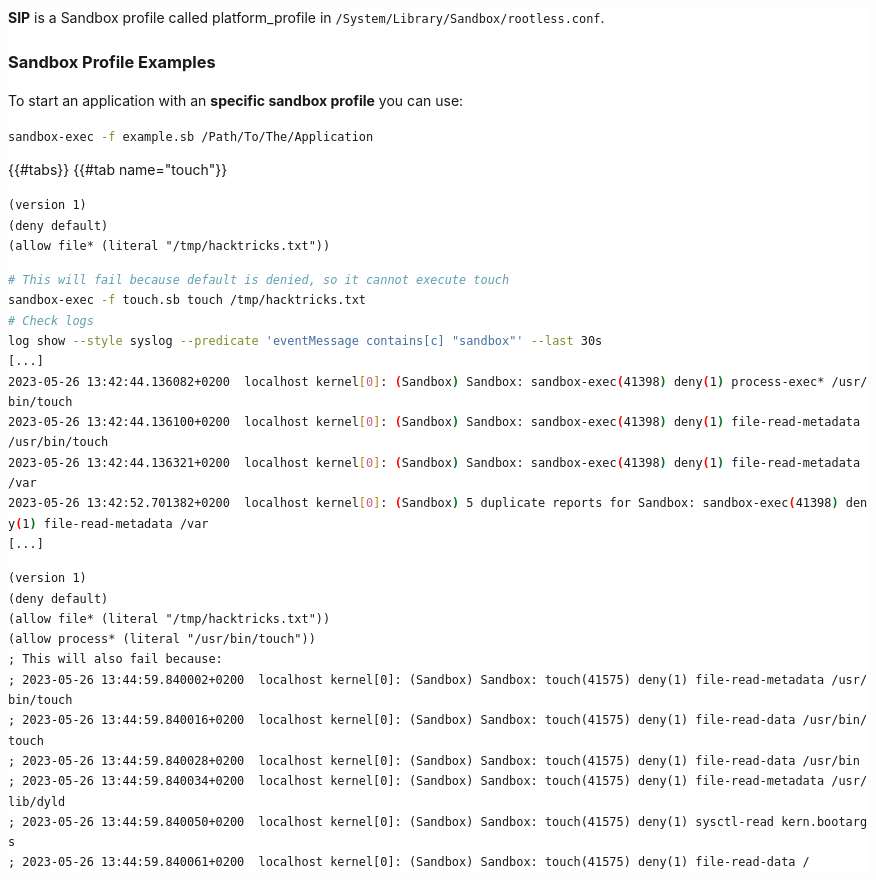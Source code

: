 **SIP** is a Sandbox profile called platform_profile in `/System/Library/Sandbox/rootless.conf`.

### Sandbox Profile Examples

To start an application with an **specific sandbox profile** you can use:

```bash
sandbox-exec -f example.sb /Path/To/The/Application
```

{{#tabs}}
{{#tab name="touch"}}

```scheme:touch.sb
(version 1)
(deny default)
(allow file* (literal "/tmp/hacktricks.txt"))
```

```bash
# This will fail because default is denied, so it cannot execute touch
sandbox-exec -f touch.sb touch /tmp/hacktricks.txt
# Check logs
log show --style syslog --predicate 'eventMessage contains[c] "sandbox"' --last 30s
[...]
2023-05-26 13:42:44.136082+0200  localhost kernel[0]: (Sandbox) Sandbox: sandbox-exec(41398) deny(1) process-exec* /usr/bin/touch
2023-05-26 13:42:44.136100+0200  localhost kernel[0]: (Sandbox) Sandbox: sandbox-exec(41398) deny(1) file-read-metadata /usr/bin/touch
2023-05-26 13:42:44.136321+0200  localhost kernel[0]: (Sandbox) Sandbox: sandbox-exec(41398) deny(1) file-read-metadata /var
2023-05-26 13:42:52.701382+0200  localhost kernel[0]: (Sandbox) 5 duplicate reports for Sandbox: sandbox-exec(41398) deny(1) file-read-metadata /var
[...]
```

```scheme:touch2.sb
(version 1)
(deny default)
(allow file* (literal "/tmp/hacktricks.txt"))
(allow process* (literal "/usr/bin/touch"))
; This will also fail because:
; 2023-05-26 13:44:59.840002+0200  localhost kernel[0]: (Sandbox) Sandbox: touch(41575) deny(1) file-read-metadata /usr/bin/touch
; 2023-05-26 13:44:59.840016+0200  localhost kernel[0]: (Sandbox) Sandbox: touch(41575) deny(1) file-read-data /usr/bin/touch
; 2023-05-26 13:44:59.840028+0200  localhost kernel[0]: (Sandbox) Sandbox: touch(41575) deny(1) file-read-data /usr/bin
; 2023-05-26 13:44:59.840034+0200  localhost kernel[0]: (Sandbox) Sandbox: touch(41575) deny(1) file-read-metadata /usr/lib/dyld
; 2023-05-26 13:44:59.840050+0200  localhost kernel[0]: (Sandbox) Sandbox: touch(41575) deny(1) sysctl-read kern.bootargs
; 2023-05-26 13:44:59.840061+0200  localhost kernel[0]: (Sandbox) Sandbox: touch(41575) deny(1) file-read-data /
```

